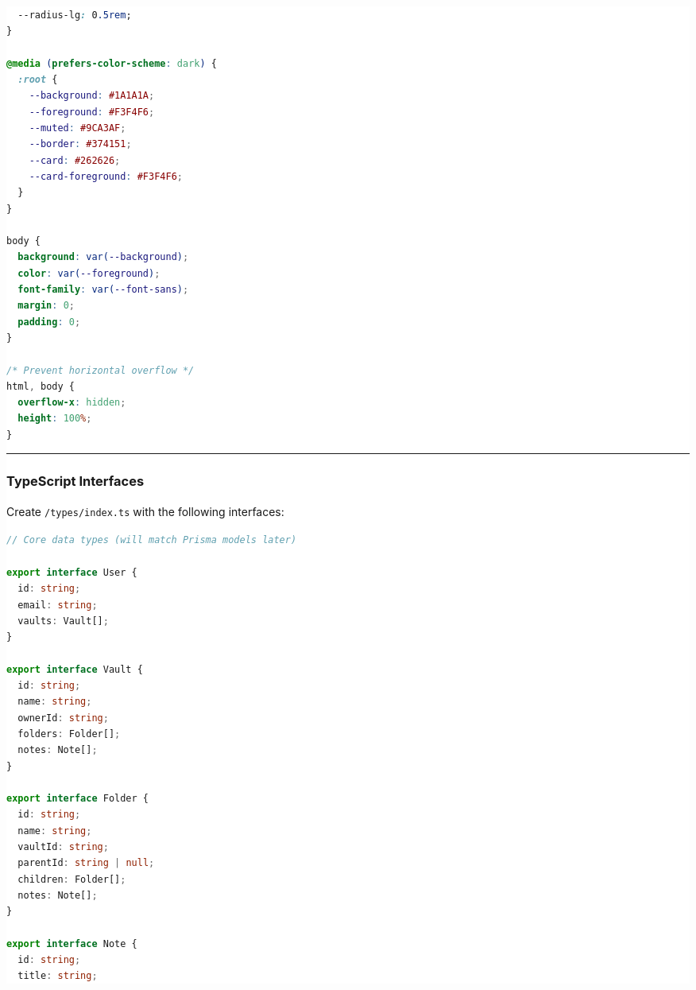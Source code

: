 ```css
  --radius-lg: 0.5rem;
}

@media (prefers-color-scheme: dark) {
  :root {
    --background: #1A1A1A;
    --foreground: #F3F4F6;
    --muted: #9CA3AF;
    --border: #374151;
    --card: #262626;
    --card-foreground: #F3F4F6;
  }
}

body {
  background: var(--background);
  color: var(--foreground);
  font-family: var(--font-sans);
  margin: 0;
  padding: 0;
}

/* Prevent horizontal overflow */
html, body {
  overflow-x: hidden;
  height: 100%;
}
```

---

### TypeScript Interfaces

Create `/types/index.ts` with the following interfaces:

```typescript
// Core data types (will match Prisma models later)

export interface User {
  id: string;
  email: string;
  vaults: Vault[];
}

export interface Vault {
  id: string;
  name: string;
  ownerId: string;
  folders: Folder[];
  notes: Note[];
}

export interface Folder {
  id: string;
  name: string;
  vaultId: string;
  parentId: string | null;
  children: Folder[];
  notes: Note[];
}

export interface Note {
  id: string;
  title: string;
```